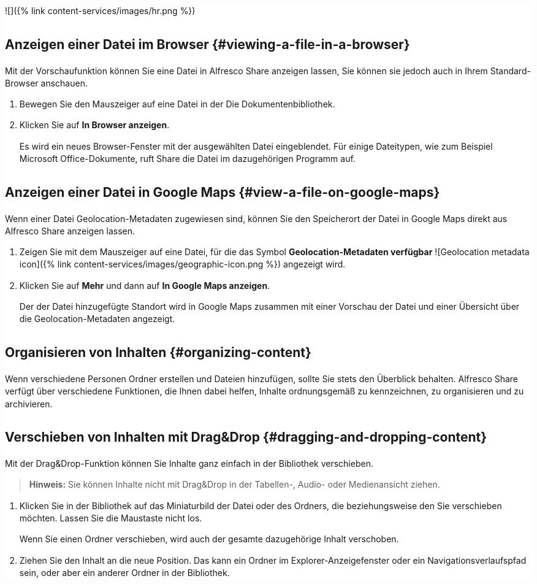 ![]({% link content-services/images/hr.png %})



  



## Anzeigen einer Datei im Browser {#viewing-a-file-in-a-browser}

Mit der Vorschaufunktion können Sie eine Datei in Alfresco Share anzeigen lassen, Sie können sie jedoch auch in Ihrem Standard-Browser anschauen.

1.  Bewegen Sie den Mauszeiger auf eine Datei in der Die Dokumentenbibliothek.

2.  Klicken Sie auf **In Browser anzeigen**.

    Es wird ein neues Browser-Fenster mit der ausgewählten Datei eingeblendet. Für einige Dateitypen, wie zum Beispiel Microsoft Office-Dokumente, ruft Share die Datei im dazugehörigen Programm auf.


## Anzeigen einer Datei in Google Maps {#view-a-file-on-google-maps}

Wenn einer Datei Geolocation-Metadaten zugewiesen sind, können Sie den Speicherort der Datei in Google Maps direkt aus Alfresco Share anzeigen lassen.

1.  Zeigen Sie mit dem Mauszeiger auf eine Datei, für die das Symbol **Geolocation-Metadaten verfügbar** ![Geolocation metadata icon]({% link content-services/images/geographic-icon.png %}) angezeigt wird.

2.  Klicken Sie auf **Mehr** und dann auf **In Google Maps anzeigen**.

    Der der Datei hinzugefügte Standort wird in Google Maps zusammen mit einer Vorschau der Datei und einer Übersicht über die Geolocation-Metadaten angezeigt.

## Organisieren von Inhalten {#organizing-content}

Wenn verschiedene Personen Ordner erstellen und Dateien hinzufügen, sollte Sie stets den Überblick behalten. Alfresco Share verfügt über verschiedene Funktionen, die Ihnen dabei helfen, Inhalte ordnungsgemäß zu kennzeichnen, zu organisieren und zu archivieren.

## Verschieben von Inhalten mit Drag&Drop {#dragging-and-dropping-content}

Mit der Drag&Drop-Funktion können Sie Inhalte ganz einfach in der Bibliothek verschieben.

> **Hinweis:** Sie können Inhalte nicht mit Drag&Drop in der Tabellen-, Audio- oder Medienansicht ziehen.

1.  Klicken Sie in der Bibliothek auf das Miniaturbild der Datei oder des Ordners, die beziehungsweise den Sie verschieben möchten. Lassen Sie die Maustaste nicht los.

    Wenn Sie einen Ordner verschieben, wird auch der gesamte dazugehörige Inhalt verschoben.

2.  Ziehen Sie den Inhalt an die neue Position. Das kann ein Ordner im Explorer-Anzeigefenster oder ein Navigationsverlaufspfad sein, oder aber ein anderer Ordner in der Bibliothek.
